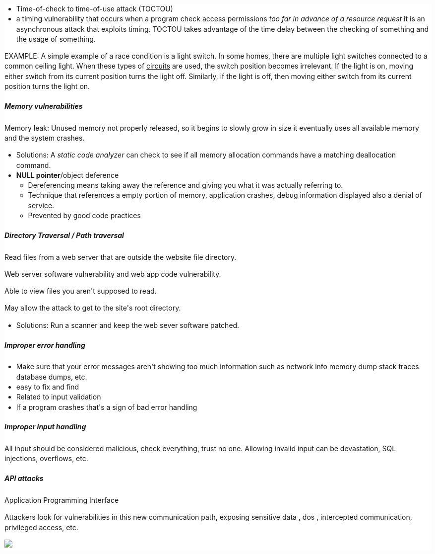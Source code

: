 - Time-of-check to time-of-use attack (TOCTOU)
- a timing vulnerability that occurs when a program check access permissions *too far in advance of a resource request*
 it is an asynchronous attack that exploits timing. TOCTOU takes advantage of
the time delay between the checking of something and the usage of something.

EXAMPLE: A simple example of a race condition is a light switch. In some homes, there are multiple light switches connected to a common ceiling light. When these types of [circuits](https://www.techtarget.com/whatis/definition/circuit) are used, the switch position becomes irrelevant. If the light is on, moving either switch from its current position turns the light off. Similarly, if the light is off, then moving either switch from its current position turns the light on.


##### Memory vulnerabilities

Memory leak: Unused memory not properly released, so it begins to slowly grow in size it eventually uses all available memory and the system crashes.
- Solutions: A *static code analyzer* can check to see if all memory allocation commands have a matching deallocation command.
 - **NULL pointer**/object deference 
	 - Dereferencing means taking away the reference and giving you what it was actually referring to.
	 - Technique that references a empty portion of memory, application crashes, debug information displayed also a denial of service. 
	 - Prevented by good code practices

##### Directory Traversal / Path traversal 
Read files from a web server that are outside the website file directory.

Web server software vulnerability and web app code vulnerability.

Able to view files you aren't supposed to read.

May allow the attack to get to the site's root directory.

- Solutions: Run a scanner and keep the web sever software patched.


##### Improper error handling
- Make sure that your error messages aren't showing too much information such as network info memory dump stack traces database dumps, etc.
- easy to fix and find
- Related to input validation
- If a program crashes that's a sign of bad error handling

##### Improper input handling
All input should be considered malicious, check everything, trust no one.
Allowing invalid input can be devastation, SQL injections, overflows, etc.

##### API attacks
Application Programming Interface

Attackers look for vulnerabilities in this new communication path, exposing sensitive data , dos , intercepted communication, privileged access, etc.

<img src = "https://i.gyazo.com/a849eef129b1c8d5fa6c1905c2ebe2a1.png">
